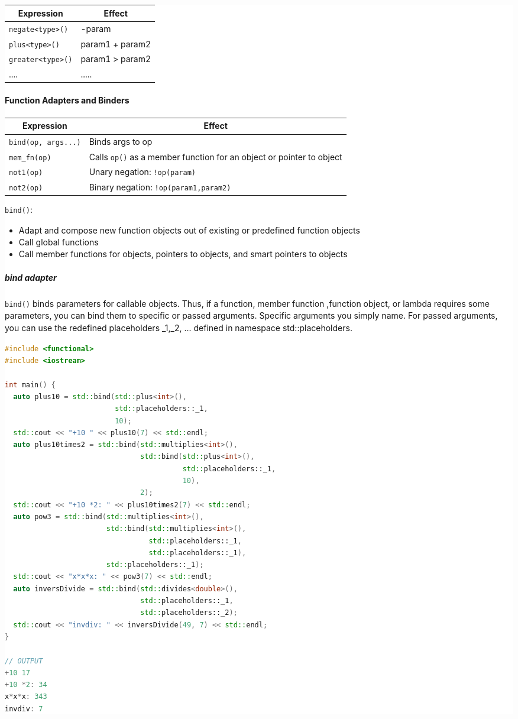 | Expression        | Effect          |
| ----------------- | --------------- |
| `negate<type>()`  | -param          |
| `plus<type>()`    | param1 + param2 |
| `greater<type>()` | param1 > param2 |
| ....              | .....           |

#### Function Adapters and Binders

| Expression          | Effect                                                               |
| ------------------- | -------------------------------------------------------------------- |
| `bind(op, args...)` | Binds args to op                                                     |
| `mem_fn(op)`        | Calls `op()` as a member function for an object or pointer to object |
| `not1(op)`          | Unary negation: `!op(param)`                                         |
| `not2(op)`          | Binary negation: `!op(param1,param2)`                                |

`bind()`:

* Adapt and compose new function objects out of existing or predefined function objects
* Call global functions
* Call member functions for objects, pointers to objects, and smart pointers to objects

##### bind adapter

`bind()` binds parameters for callable objects. Thus, if a function, member function ,function object, or lambda requires some parameters, you can bind them to specific or passed arguments. Specific arguments you simply name. For passed arguments, you can use the redefined placeholders _1,_2, ... defined in namespace std::placeholders.
  
``` c++
#include <functional>
#include <iostream>

int main() {
  auto plus10 = std::bind(std::plus<int>(),
                          std::placeholders::_1,
                          10);
  std::cout << "+10 " << plus10(7) << std::endl;
  auto plus10times2 = std::bind(std::multiplies<int>(),
                                std::bind(std::plus<int>(),
                                          std::placeholders::_1,
                                          10),
                                2);
  std::cout << "+10 *2: " << plus10times2(7) << std::endl;
  auto pow3 = std::bind(std::multiplies<int>(),
                        std::bind(std::multiplies<int>(),
                                  std::placeholders::_1,
                                  std::placeholders::_1),
                        std::placeholders::_1);
  std::cout << "x*x*x: " << pow3(7) << std::endl;
  auto inversDivide = std::bind(std::divides<double>(),
                                std::placeholders::_1,
                                std::placeholders::_2);
  std::cout << "invdiv: " << inversDivide(49, 7) << std::endl;
}

// OUTPUT
+10 17
+10 *2: 34
x*x*x: 343
invdiv: 7
```